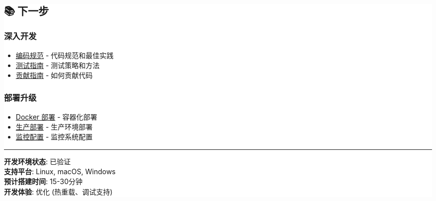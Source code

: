 ## 📚 下一步

### 深入开发
- [编码规范](../development/coding-standards.md) - 代码规范和最佳实践
- [测试指南](../development/testing.md) - 测试策略和方法
- [贡献指南](../development/contributing.md) - 如何贡献代码

### 部署升级
- [Docker 部署](docker-deployment.md) - 容器化部署
- [生产部署](production.md) - 生产环境部署
- [监控配置](monitoring.md) - 监控系统配置

---

**开发环境状态**: 已验证  
**支持平台**: Linux, macOS, Windows  
**预计搭建时间**: 15-30分钟  
**开发体验**: 优化 (热重载、调试支持)